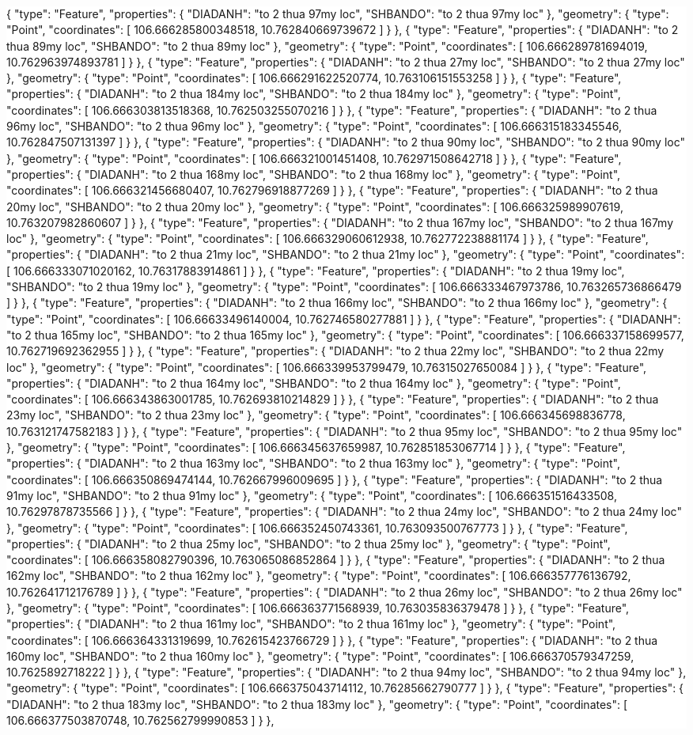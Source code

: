 { "type": "Feature", "properties": { "DIADANH": "to 2 thua 97my loc", "SHBANDO": "to 2 thua 97my loc" }, "geometry": { "type": "Point", "coordinates": [ 106.666285800348518, 10.762840669739672 ] } },
{ "type": "Feature", "properties": { "DIADANH": "to 2 thua 89my loc", "SHBANDO": "to 2 thua 89my loc" }, "geometry": { "type": "Point", "coordinates": [ 106.666289781694019, 10.762963974893781 ] } },
{ "type": "Feature", "properties": { "DIADANH": "to 2 thua 27my loc", "SHBANDO": "to 2 thua 27my loc" }, "geometry": { "type": "Point", "coordinates": [ 106.666291622520774, 10.763106151553258 ] } },
{ "type": "Feature", "properties": { "DIADANH": "to 2 thua 184my loc", "SHBANDO": "to 2 thua 184my loc" }, "geometry": { "type": "Point", "coordinates": [ 106.666303813518368, 10.762503255070216 ] } },
{ "type": "Feature", "properties": { "DIADANH": "to 2 thua 96my loc", "SHBANDO": "to 2 thua 96my loc" }, "geometry": { "type": "Point", "coordinates": [ 106.666315183345546, 10.762847507131397 ] } },
{ "type": "Feature", "properties": { "DIADANH": "to 2 thua 90my loc", "SHBANDO": "to 2 thua 90my loc" }, "geometry": { "type": "Point", "coordinates": [ 106.666321001451408, 10.762971508642718 ] } },
{ "type": "Feature", "properties": { "DIADANH": "to 2 thua 168my loc", "SHBANDO": "to 2 thua 168my loc" }, "geometry": { "type": "Point", "coordinates": [ 106.666321456680407, 10.762796918877269 ] } },
{ "type": "Feature", "properties": { "DIADANH": "to 2 thua 20my loc", "SHBANDO": "to 2 thua 20my loc" }, "geometry": { "type": "Point", "coordinates": [ 106.666325989907619, 10.763207982860607 ] } },
{ "type": "Feature", "properties": { "DIADANH": "to 2 thua 167my loc", "SHBANDO": "to 2 thua 167my loc" }, "geometry": { "type": "Point", "coordinates": [ 106.666329060612938, 10.762772238881174 ] } },
{ "type": "Feature", "properties": { "DIADANH": "to 2 thua 21my loc", "SHBANDO": "to 2 thua 21my loc" }, "geometry": { "type": "Point", "coordinates": [ 106.666333071020162, 10.76317883914861 ] } },
{ "type": "Feature", "properties": { "DIADANH": "to 2 thua 19my loc", "SHBANDO": "to 2 thua 19my loc" }, "geometry": { "type": "Point", "coordinates": [ 106.666333467973786, 10.763265736866479 ] } },
{ "type": "Feature", "properties": { "DIADANH": "to 2 thua 166my loc", "SHBANDO": "to 2 thua 166my loc" }, "geometry": { "type": "Point", "coordinates": [ 106.66633496140004, 10.762746580277881 ] } },
{ "type": "Feature", "properties": { "DIADANH": "to 2 thua 165my loc", "SHBANDO": "to 2 thua 165my loc" }, "geometry": { "type": "Point", "coordinates": [ 106.666337158699577, 10.762719692362955 ] } },
{ "type": "Feature", "properties": { "DIADANH": "to 2 thua 22my loc", "SHBANDO": "to 2 thua 22my loc" }, "geometry": { "type": "Point", "coordinates": [ 106.666339953799479, 10.76315027650084 ] } },
{ "type": "Feature", "properties": { "DIADANH": "to 2 thua 164my loc", "SHBANDO": "to 2 thua 164my loc" }, "geometry": { "type": "Point", "coordinates": [ 106.666343863001785, 10.762693810214829 ] } },
{ "type": "Feature", "properties": { "DIADANH": "to 2 thua 23my loc", "SHBANDO": "to 2 thua 23my loc" }, "geometry": { "type": "Point", "coordinates": [ 106.666345698836778, 10.763121747582183 ] } },
{ "type": "Feature", "properties": { "DIADANH": "to 2 thua 95my loc", "SHBANDO": "to 2 thua 95my loc" }, "geometry": { "type": "Point", "coordinates": [ 106.666345637659987, 10.762851853067714 ] } },
{ "type": "Feature", "properties": { "DIADANH": "to 2 thua 163my loc", "SHBANDO": "to 2 thua 163my loc" }, "geometry": { "type": "Point", "coordinates": [ 106.666350869474144, 10.762667996009695 ] } },
{ "type": "Feature", "properties": { "DIADANH": "to 2 thua 91my loc", "SHBANDO": "to 2 thua 91my loc" }, "geometry": { "type": "Point", "coordinates": [ 106.666351516433508, 10.76297878735566 ] } },
{ "type": "Feature", "properties": { "DIADANH": "to 2 thua 24my loc", "SHBANDO": "to 2 thua 24my loc" }, "geometry": { "type": "Point", "coordinates": [ 106.666352450743361, 10.763093500767773 ] } },
{ "type": "Feature", "properties": { "DIADANH": "to 2 thua 25my loc", "SHBANDO": "to 2 thua 25my loc" }, "geometry": { "type": "Point", "coordinates": [ 106.666358082790396, 10.763065086852864 ] } },
{ "type": "Feature", "properties": { "DIADANH": "to 2 thua 162my loc", "SHBANDO": "to 2 thua 162my loc" }, "geometry": { "type": "Point", "coordinates": [ 106.666357776136792, 10.762641712176789 ] } },
{ "type": "Feature", "properties": { "DIADANH": "to 2 thua 26my loc", "SHBANDO": "to 2 thua 26my loc" }, "geometry": { "type": "Point", "coordinates": [ 106.666363771568939, 10.763035836379478 ] } },
{ "type": "Feature", "properties": { "DIADANH": "to 2 thua 161my loc", "SHBANDO": "to 2 thua 161my loc" }, "geometry": { "type": "Point", "coordinates": [ 106.666364331319699, 10.762615423766729 ] } },
{ "type": "Feature", "properties": { "DIADANH": "to 2 thua 160my loc", "SHBANDO": "to 2 thua 160my loc" }, "geometry": { "type": "Point", "coordinates": [ 106.666370579347259, 10.7625892718222 ] } },
{ "type": "Feature", "properties": { "DIADANH": "to 2 thua 94my loc", "SHBANDO": "to 2 thua 94my loc" }, "geometry": { "type": "Point", "coordinates": [ 106.666375043714112, 10.76285662790777 ] } },
{ "type": "Feature", "properties": { "DIADANH": "to 2 thua 183my loc", "SHBANDO": "to 2 thua 183my loc" }, "geometry": { "type": "Point", "coordinates": [ 106.666377503870748, 10.762562799990853 ] } },